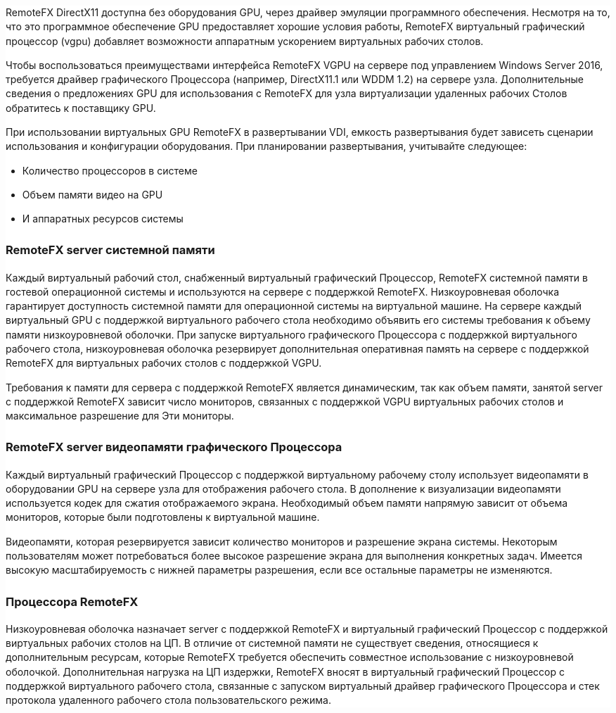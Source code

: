 RemoteFX DirectX11 доступна без оборудования GPU, через драйвер эмуляции программного обеспечения. Несмотря на то, что это программное обеспечение GPU предоставляет хорошие условия работы, RemoteFX виртуальный графический процессор (vgpu) добавляет возможности аппаратным ускорением виртуальных рабочих столов.

Чтобы воспользоваться преимуществами интерфейса RemoteFX VGPU на сервере под управлением Windows Server 2016, требуется драйвер графического Процессора (например, DirectX11.1 или WDDM 1.2) на сервере узла. Дополнительные сведения о предложениях GPU для использования с RemoteFX для узла виртуализации удаленных рабочих Столов обратитесь к поставщику GPU.

При использовании виртуальных GPU RemoteFX в развертывании VDI, емкость развертывания будет зависеть сценарии использования и конфигурации оборудования. При планировании развертывания, учитывайте следующее:

-   Количество процессоров в системе

-   Объем памяти видео на GPU

-   И аппаратных ресурсов системы

### <a name="remotefx-server-system-memory"></a>RemoteFX server системной памяти

Каждый виртуальный рабочий стол, снабженный виртуальный графический Процессор, RemoteFX системной памяти в гостевой операционной системы и используются на сервере с поддержкой RemoteFX. Низкоуровневая оболочка гарантирует доступность системной памяти для операционной системы на виртуальной машине. На сервере каждый виртуальный GPU с поддержкой виртуального рабочего стола необходимо объявить его системы требования к объему памяти низкоуровневой оболочки. При запуске виртуального графического Процессора с поддержкой виртуального рабочего стола, низкоуровневая оболочка резервирует дополнительная оперативная память на сервере с поддержкой RemoteFX для виртуальных рабочих столов с поддержкой VGPU.

Требования к памяти для сервера с поддержкой RemoteFX является динамическим, так как объем памяти, занятой server с поддержкой RemoteFX зависит число мониторов, связанных с поддержкой VGPU виртуальных рабочих столов и максимальное разрешение для Эти мониторы.

### <a name="remotefx-server-gpu-video-memory"></a>RemoteFX server видеопамяти графического Процессора

Каждый виртуальный графический Процессор с поддержкой виртуальному рабочему столу использует видеопамяти в оборудовании GPU на сервере узла для отображения рабочего стола. В дополнение к визуализации видеопамяти используется кодек для сжатия отображаемого экрана. Необходимый объем памяти напрямую зависит от объема мониторов, которые были подготовлены к виртуальной машине.

Видеопамяти, которая резервируется зависит количество мониторов и разрешение экрана системы. Некоторым пользователям может потребоваться более высокое разрешение экрана для выполнения конкретных задач. Имеется высокую масштабируемость с нижней параметры разрешения, если все остальные параметры не изменяются.

### <a name="remotefx-processor"></a>Процессора RemoteFX

Низкоуровневая оболочка назначает server с поддержкой RemoteFX и виртуальный графический Процессор с поддержкой виртуальных рабочих столов на ЦП. В отличие от системной памяти не существует сведения, относящиеся к дополнительным ресурсам, которые RemoteFX требуется обеспечить совместное использование с низкоуровневой оболочкой. Дополнительная нагрузка на ЦП издержки, RemoteFX вносят в виртуальный графический Процессор с поддержкой виртуального рабочего стола, связанные с запуском виртуальный драйвер графического Процессора и стек протокола удаленного рабочего стола пользовательского режима.
